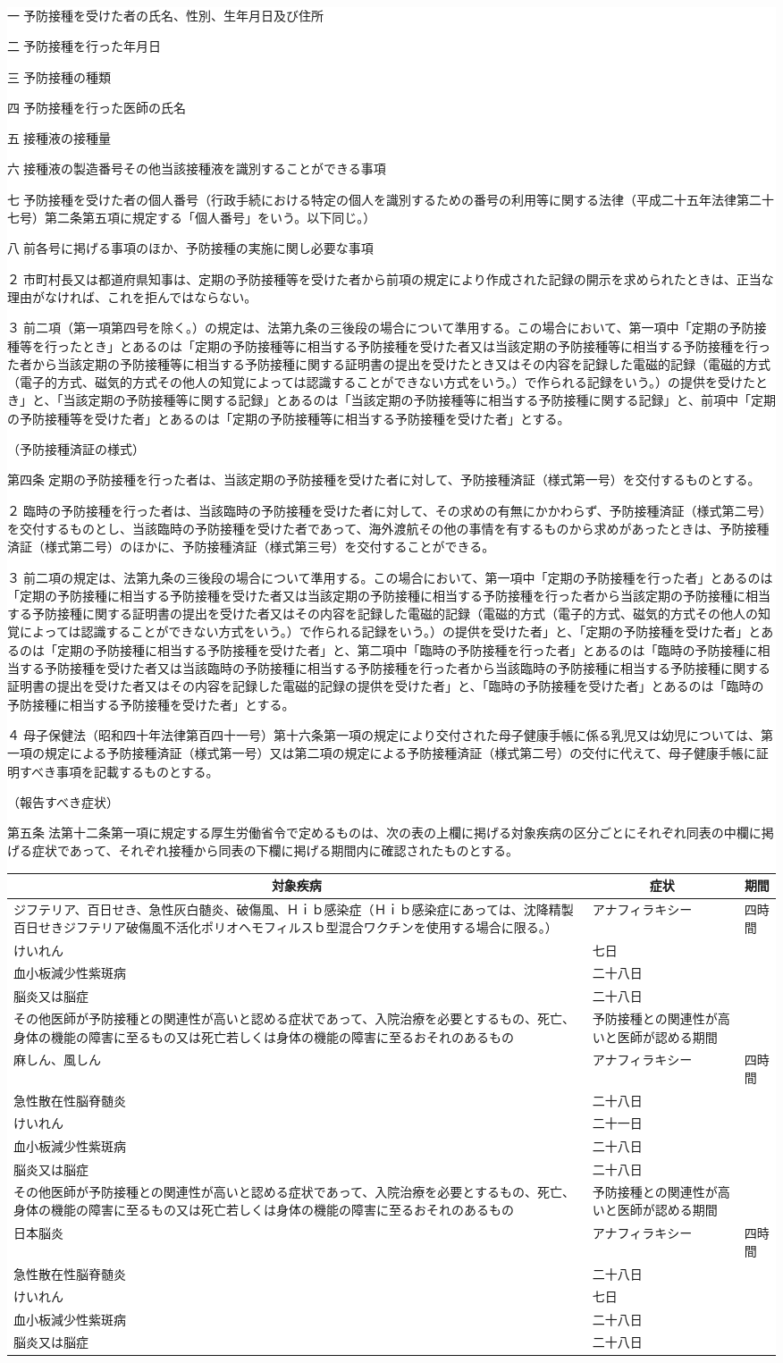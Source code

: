 一 予防接種を受けた者の氏名、性別、生年月日及び住所

二 予防接種を行った年月日

三 予防接種の種類

四 予防接種を行った医師の氏名

五 接種液の接種量

六 接種液の製造番号その他当該接種液を識別することができる事項

七 予防接種を受けた者の個人番号（行政手続における特定の個人を識別するための番号の利用等に関する法律（平成二十五年法律第二十七号）第二条第五項に規定する「個人番号」をいう。以下同じ。）

八 前各号に掲げる事項のほか、予防接種の実施に関し必要な事項

２ 市町村長又は都道府県知事は、定期の予防接種等を受けた者から前項の規定により作成された記録の開示を求められたときは、正当な理由がなければ、これを拒んではならない。

３ 前二項（第一項第四号を除く。）の規定は、法第九条の三後段の場合について準用する。この場合において、第一項中「定期の予防接種等を行ったとき」とあるのは「定期の予防接種等に相当する予防接種を受けた者又は当該定期の予防接種等に相当する予防接種を行った者から当該定期の予防接種等に相当する予防接種に関する証明書の提出を受けたとき又はその内容を記録した電磁的記録（電磁的方式（電子的方式、磁気的方式その他人の知覚によっては認識することができない方式をいう。）で作られる記録をいう。）の提供を受けたとき」と、「当該定期の予防接種等に関する記録」とあるのは「当該定期の予防接種等に相当する予防接種に関する記録」と、前項中「定期の予防接種等を受けた者」とあるのは「定期の予防接種等に相当する予防接種を受けた者」とする。

（予防接種済証の様式）

第四条 定期の予防接種を行った者は、当該定期の予防接種を受けた者に対して、予防接種済証（様式第一号）を交付するものとする。

２ 臨時の予防接種を行った者は、当該臨時の予防接種を受けた者に対して、その求めの有無にかかわらず、予防接種済証（様式第二号）を交付するものとし、当該臨時の予防接種を受けた者であって、海外渡航その他の事情を有するものから求めがあったときは、予防接種済証（様式第二号）のほかに、予防接種済証（様式第三号）を交付することができる。

３ 前二項の規定は、法第九条の三後段の場合について準用する。この場合において、第一項中「定期の予防接種を行った者」とあるのは「定期の予防接種に相当する予防接種を受けた者又は当該定期の予防接種に相当する予防接種を行った者から当該定期の予防接種に相当する予防接種に関する証明書の提出を受けた者又はその内容を記録した電磁的記録（電磁的方式（電子的方式、磁気的方式その他人の知覚によっては認識することができない方式をいう。）で作られる記録をいう。）の提供を受けた者」と、「定期の予防接種を受けた者」とあるのは「定期の予防接種に相当する予防接種を受けた者」と、第二項中「臨時の予防接種を行った者」とあるのは「臨時の予防接種に相当する予防接種を受けた者又は当該臨時の予防接種に相当する予防接種を行った者から当該臨時の予防接種に相当する予防接種に関する証明書の提出を受けた者又はその内容を記録した電磁的記録の提供を受けた者」と、「臨時の予防接種を受けた者」とあるのは「臨時の予防接種に相当する予防接種を受けた者」とする。

４ 母子保健法（昭和四十年法律第百四十一号）第十六条第一項の規定により交付された母子健康手帳に係る乳児又は幼児については、第一項の規定による予防接種済証（様式第一号）又は第二項の規定による予防接種済証（様式第二号）の交付に代えて、母子健康手帳に証明すべき事項を記載するものとする。

（報告すべき症状）

第五条 法第十二条第一項に規定する厚生労働省令で定めるものは、次の表の上欄に掲げる対象疾病の区分ごとにそれぞれ同表の中欄に掲げる症状であって、それぞれ接種から同表の下欄に掲げる期間内に確認されたものとする。

対象疾病 | 症状 | 期間  
---|---|---  
ジフテリア、百日せき、急性灰白髄炎、破傷風、Ｈｉｂ感染症（Ｈｉｂ感染症にあっては、沈降精製百日せきジフテリア破傷風不活化ポリオヘモフィルスｂ型混合ワクチンを使用する場合に限る。） | アナフィラキシー | 四時間  
けいれん | 七日  
血小板減少性紫斑病 | 二十八日  
脳炎又は脳症 | 二十八日  
その他医師が予防接種との関連性が高いと認める症状であって、入院治療を必要とするもの、死亡、身体の機能の障害に至るもの又は死亡若しくは身体の機能の障害に至るおそれのあるもの | 予防接種との関連性が高いと医師が認める期間  
麻しん、風しん | アナフィラキシー | 四時間  
| 急性散在性脳脊髄炎 | 二十八日  
| けいれん | 二十一日  
| 血小板減少性紫斑病 | 二十八日  
| 脳炎又は脳症 | 二十八日  
| その他医師が予防接種との関連性が高いと認める症状であって、入院治療を必要とするもの、死亡、身体の機能の障害に至るもの又は死亡若しくは身体の機能の障害に至るおそれのあるもの | 予防接種との関連性が高いと医師が認める期間  
日本脳炎 | アナフィラキシー | 四時間  
| 急性散在性脳脊髄炎 | 二十八日  
| けいれん | 七日  
| 血小板減少性紫斑病 | 二十八日  
| 脳炎又は脳症 | 二十八日  